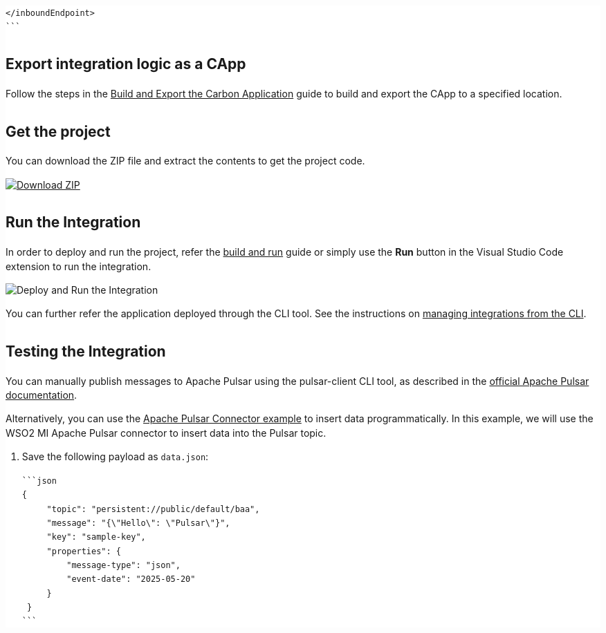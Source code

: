     </inboundEndpoint>
    ```      

## Export integration logic as a CApp

Follow the steps in the [Build and Export the Carbon Application]({{base_path}}/develop/deploy-artifacts/#build-and-export-the-carbon-application) guide to build and export the CApp to a specified location.

## Get the project

You can download the ZIP file and extract the contents to get the project code.

<a href="{{base_path}}/assets/attachments/connectors/ApachePulsarProducerAndConsumer.zip">
    <img src="{{base_path}}/assets/img/integrate/connectors/download-zip.png" width="200" alt="Download ZIP">
</a>

## Run the Integration

In order to deploy and run the project, refer the [build and run]({{base_path}}/develop/deploy-artifacts/#build-and-run) guide or simply use the **Run** button in the Visual Studio Code extension to run the integration.

<img src="{{base_path}}/assets/img/integrate/connectors/salesforce-inbound/deploy-run.png" title="Deploy and Run the Integration" width="500" alt="Deploy and Run the Integration"/>

You can further refer the application deployed through the CLI tool. See the instructions on [managing integrations from the CLI]({{base_path}}/observe-and-manage/managing-integrations-with-micli).


## Testing the Integration

You can manually publish messages to Apache Pulsar using the pulsar-client CLI tool, as described in the [official Apache Pulsar documentation](https://pulsar.apache.org/docs/next/tutorials-produce-consume/).

Alternatively, you can use the [Apache Pulsar Connector example]({{base_path}}/reference/connectors/pulsar-connector/pulsar-connector-example) to insert data programmatically. In this example, we will use the WSO2 MI Apache Pulsar connector to insert data into the Pulsar topic.

1. Save the following payload as `data.json`:

       ```json
       {
            "topic": "persistent://public/default/baa",
            "message": "{\"Hello\": \"Pulsar\"}",
            "key": "sample-key",
            "properties": {
                "message-type": "json",
                "event-date": "2025-05-20"
            }
        }
       ```
